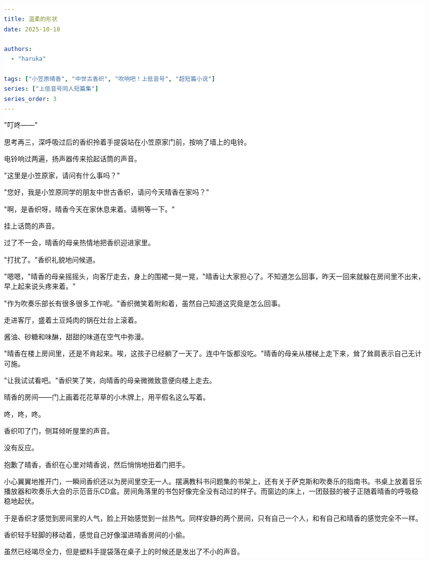 ```yaml
---
title: 温柔的形状
date: 2025-10-18

authors: 
  - "haruka"

tags: ["小笠原晴香", "中世古香织", "吹响吧！上低音号", "超短篇小说"]
series: ["上低音号同人短篇集"]
series_order: 3
---
```


"叮咚——"

思考再三，深呼吸过后的香织拎着手提袋站在小笠原家门前，按响了墙上的电铃。

电铃响过两遍，扬声器传来拾起话筒的声音。

"这里是小笠原家，请问有什么事吗？"

"您好，我是小笠原同学的朋友中世古香织，请问今天晴香在家吗？"

"啊，是香织呀，晴香今天在家休息来着。请稍等一下。"

挂上话筒的声音。

过了不一会，晴香的母亲热情地把香织迎进家里。

"打扰了。"香织礼貌地问候道。

"嗯嗯，"晴香的母亲摇摇头，向客厅走去，身上的围裙一晃一晃，"晴香让大家担心了。不知道怎么回事，昨天一回来就躲在房间里不出来，早上起来说头疼来着。"

"作为吹奏乐部长有很多很多工作呢。"香织微笑着附和着，虽然自己知道这究竟是怎么回事。

走进客厅，盛着土豆炖肉的锅在灶台上滚着。

酱油、砂糖和味醂，甜甜的味道在空气中弥漫。

"晴香在楼上房间里，还是不肯起来。唉，这孩子已经躺了一天了。连中午饭都没吃。"晴香的母亲从楼梯上走下来，耸了耸肩表示自己无计可施。

"让我试试看吧。"香织笑了笑，向晴香的母亲微微致意便向楼上走去。

晴香的房间——门上画着花花草草的小木牌上，用平假名这么写着。

咚，咚，咚。

香织叩了门，侧耳倾听屋里的声音。

没有反应。

抱歉了晴香，香织在心里对晴香说，然后悄悄地扭着门把手。

小心翼翼地推开门，一瞬间香织还以为房间里空无一人。摆满教科书问题集的书架上，还有关于萨克斯和吹奏乐的指南书。书桌上放着音乐播放器和吹奏乐大会的示范音乐CD盒。房间角落里的书包好像完全没有动过的样子。而窗边的床上，一团鼓鼓的被子正随着晴香的呼吸稳稳地起伏。

于是香织才感觉到房间里的人气，脸上开始感觉到一丝热气。同样安静的两个房间，只有自己一个人，和有自己和晴香的感觉完全不一样。

香织轻手轻脚的移动着，感觉自己好像溜进晴香房间的小偷。

虽然已经竭尽全力，但是塑料手提袋落在桌子上的时候还是发出了不小的声音。
